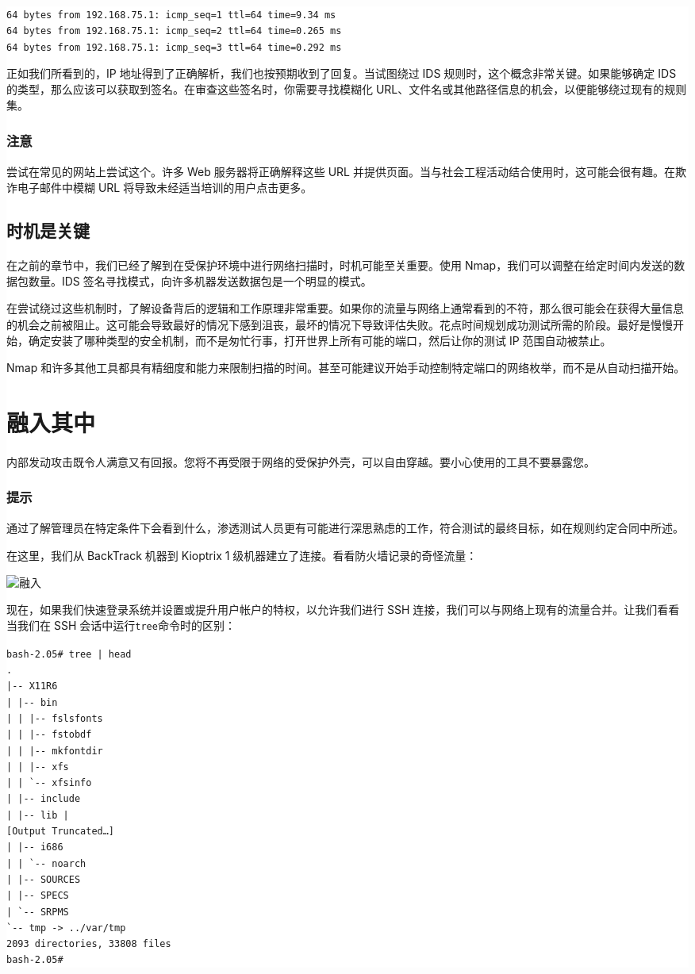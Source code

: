```
64 bytes from 192.168.75.1: icmp_seq=1 ttl=64 time=9.34 ms
64 bytes from 192.168.75.1: icmp_seq=2 ttl=64 time=0.265 ms
64 bytes from 192.168.75.1: icmp_seq=3 ttl=64 time=0.292 ms

```

正如我们所看到的，IP 地址得到了正确解析，我们也按预期收到了回复。当试图绕过 IDS 规则时，这个概念非常关键。如果能够确定 IDS 的类型，那么应该可以获取到签名。在审查这些签名时，你需要寻找模糊化 URL、文件名或其他路径信息的机会，以便能够绕过现有的规则集。

### 注意

尝试在常见的网站上尝试这个。许多 Web 服务器将正确解释这些 URL 并提供页面。当与社会工程活动结合使用时，这可能会很有趣。在欺诈电子邮件中模糊 URL 将导致未经适当培训的用户点击更多。

## 时机是关键

在之前的章节中，我们已经了解到在受保护环境中进行网络扫描时，时机可能至关重要。使用 Nmap，我们可以调整在给定时间内发送的数据包数量。IDS 签名寻找模式，向许多机器发送数据包是一个明显的模式。

在尝试绕过这些机制时，了解设备背后的逻辑和工作原理非常重要。如果你的流量与网络上通常看到的不符，那么很可能会在获得大量信息的机会之前被阻止。这可能会导致最好的情况下感到沮丧，最坏的情况下导致评估失败。花点时间规划成功测试所需的阶段。最好是慢慢开始，确定安装了哪种类型的安全机制，而不是匆忙行事，打开世界上所有可能的端口，然后让你的测试 IP 范围自动被禁止。

Nmap 和许多其他工具都具有精细度和能力来限制扫描的时间。甚至可能建议开始手动控制特定端口的网络枚举，而不是从自动扫描开始。

# 融入其中

内部发动攻击既令人满意又有回报。您将不再受限于网络的受保护外壳，可以自由穿越。要小心使用的工具不要暴露您。

### 提示

通过了解管理员在特定条件下会看到什么，渗透测试人员更有可能进行深思熟虑的工作，符合测试的最终目标，如在规则约定合同中所述。

在这里，我们从 BackTrack 机器到 Kioptrix 1 级机器建立了连接。看看防火墙记录的奇怪流量：

![融入](img/7744OS_08_20.jpg)

现在，如果我们快速登录系统并设置或提升用户帐户的特权，以允许我们进行 SSH 连接，我们可以与网络上现有的流量合并。让我们看看当我们在 SSH 会话中运行`tree`命令时的区别：

```
bash-2.05# tree | head 
.
|-- X11R6
| |-- bin
| | |-- fslsfonts
| | |-- fstobdf
| | |-- mkfontdir
| | |-- xfs
| | `-- xfsinfo
| |-- include
| |-- lib |
[Output Truncated…]
| |-- i686
| | `-- noarch
| |-- SOURCES
| |-- SPECS
| `-- SRPMS
`-- tmp -> ../var/tmp
2093 directories, 33808 files
bash-2.05#

```
